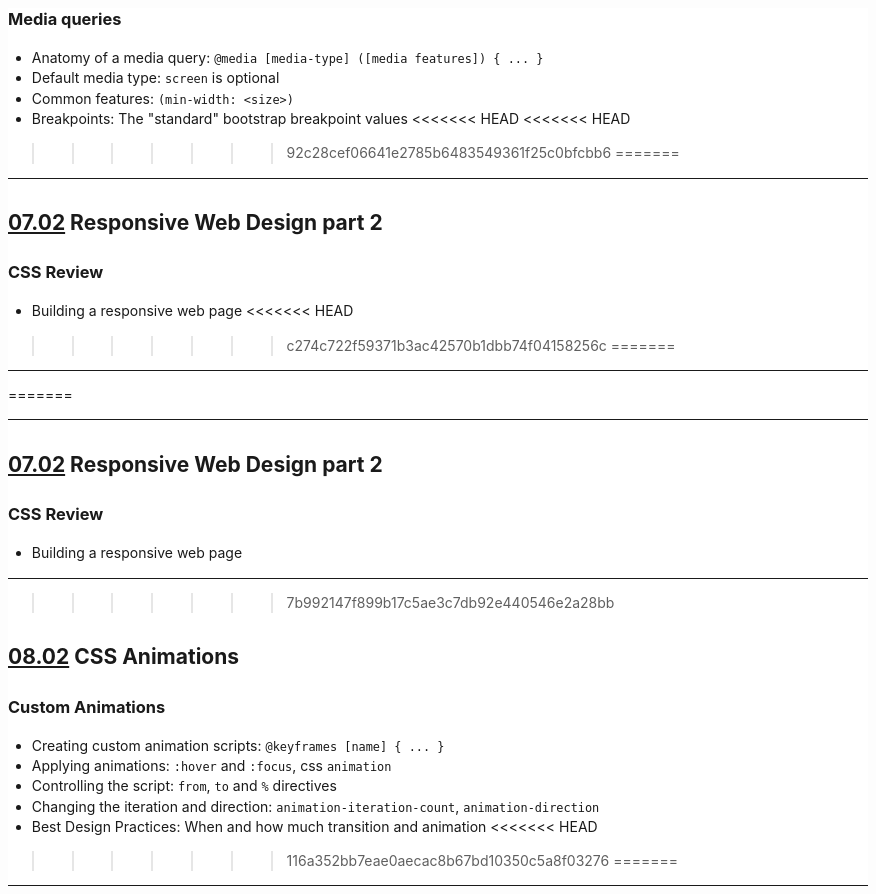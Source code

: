 ### Media queries

- Anatomy of a media query: `@media [media-type] ([media features]) { ... }`
- Default media type: `screen` is optional
- Common features: `(min-width: <size>)`
- Breakpoints: The "standard" bootstrap breakpoint values
<<<<<<< HEAD
<<<<<<< HEAD
>>>>>>> 92c28cef06641e2785b6483549361f25c0bfcbb6
=======
--------
## [07.02](https://github.com/FbW-WD21-E11/live-coding/tree/main/feb/07-02) Responsive Web Design part 2
### CSS Review 
- Building a responsive web page 
<<<<<<< HEAD
>>>>>>> c274c722f59371b3ac42570b1dbb74f04158256c
=======
------
=======

---

## [07.02](https://github.com/FbW-WD21-E11/live-coding/tree/main/feb/07-02) Responsive Web Design part 2

### CSS Review

- Building a responsive web page

---

>>>>>>> 7b992147f899b17c5ae3c7db92e440546e2a28bb
## [08.02](https://github.com/FbW-WD21-E11/live-coding/tree/main/feb/08-02) CSS Animations

### Custom Animations

- Creating custom animation scripts: `@keyframes [name] { ... }`
- Applying animations: `:hover` and `:focus`, css `animation`
- Controlling the script: `from`, `to` and `%` directives
- Changing the iteration and direction:
  `animation-iteration-count`, `animation-direction`
- Best Design Practices: When and how much transition and animation
<<<<<<< HEAD
>>>>>>> 116a352bb7eae0aecac8b67bd10350c5a8f03276
=======

---
